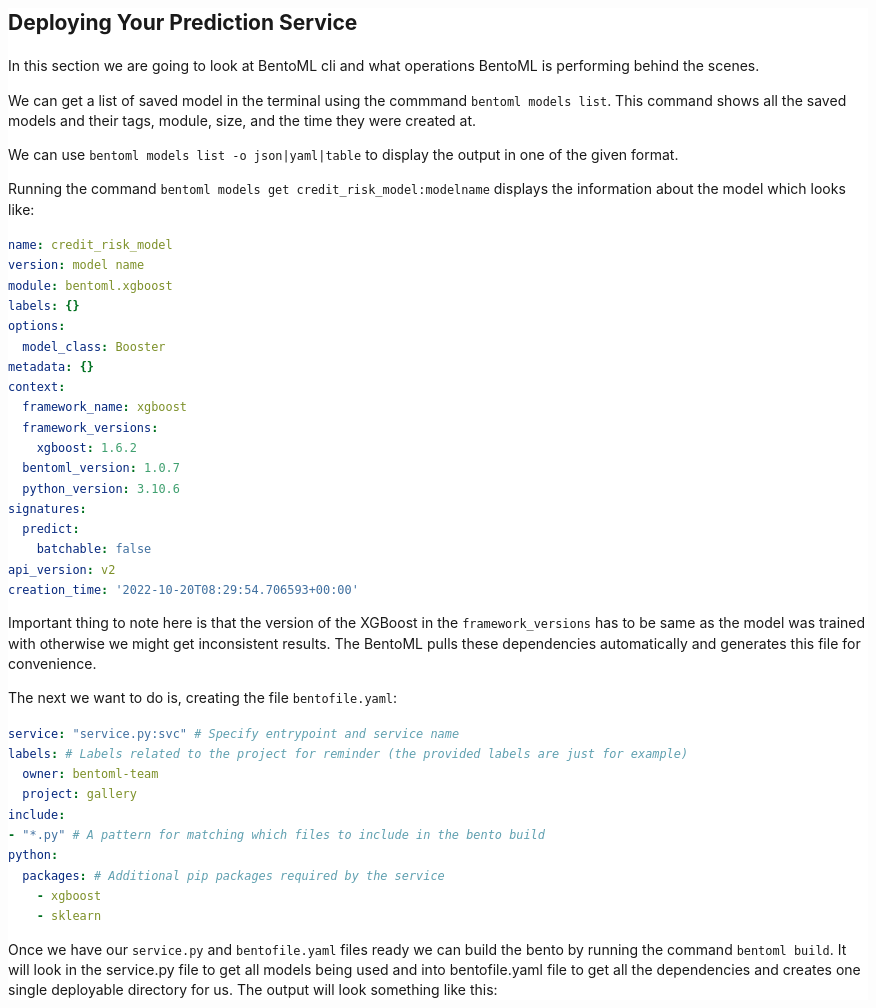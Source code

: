 ##  Deploying Your Prediction Service
In this section we are going to look at BentoML cli and what operations BentoML is performing behind the scenes.

We can get a list of saved model in the terminal using the commmand `bentoml models list`. This command shows all the saved models and their tags, module, size, and the time they were created at.

We can use `bentoml models list -o json|yaml|table` to display the output in one of the given format.

Running the command `bentoml models get credit_risk_model:modelname` displays the information about the model which looks like:

```yaml
name: credit_risk_model
version: model name
module: bentoml.xgboost
labels: {}
options:
  model_class: Booster
metadata: {}
context:
  framework_name: xgboost
  framework_versions:
    xgboost: 1.6.2
  bentoml_version: 1.0.7
  python_version: 3.10.6
signatures:
  predict:
    batchable: false
api_version: v2
creation_time: '2022-10-20T08:29:54.706593+00:00'
```

Important thing to note here is that the version of the XGBoost in the `framework_versions` has to be same as the model was trained with otherwise we might get inconsistent results. The BentoML pulls these dependencies automatically and generates this file for convenience.

The next we want to do is, creating the file `bentofile.yaml`:

```yaml
service: "service.py:svc" # Specify entrypoint and service name
labels: # Labels related to the project for reminder (the provided labels are just for example)
  owner: bentoml-team
  project: gallery
include:
- "*.py" # A pattern for matching which files to include in the bento build
python:
  packages: # Additional pip packages required by the service
    - xgboost
    - sklearn
```

Once we have our `service.py` and `bentofile.yaml` files ready we can build the bento by running the command `bentoml build`. It will look in the service.py file to get all models being used and into bentofile.yaml file to get all the dependencies and creates one single deployable directory for us. The output will look something like this:
